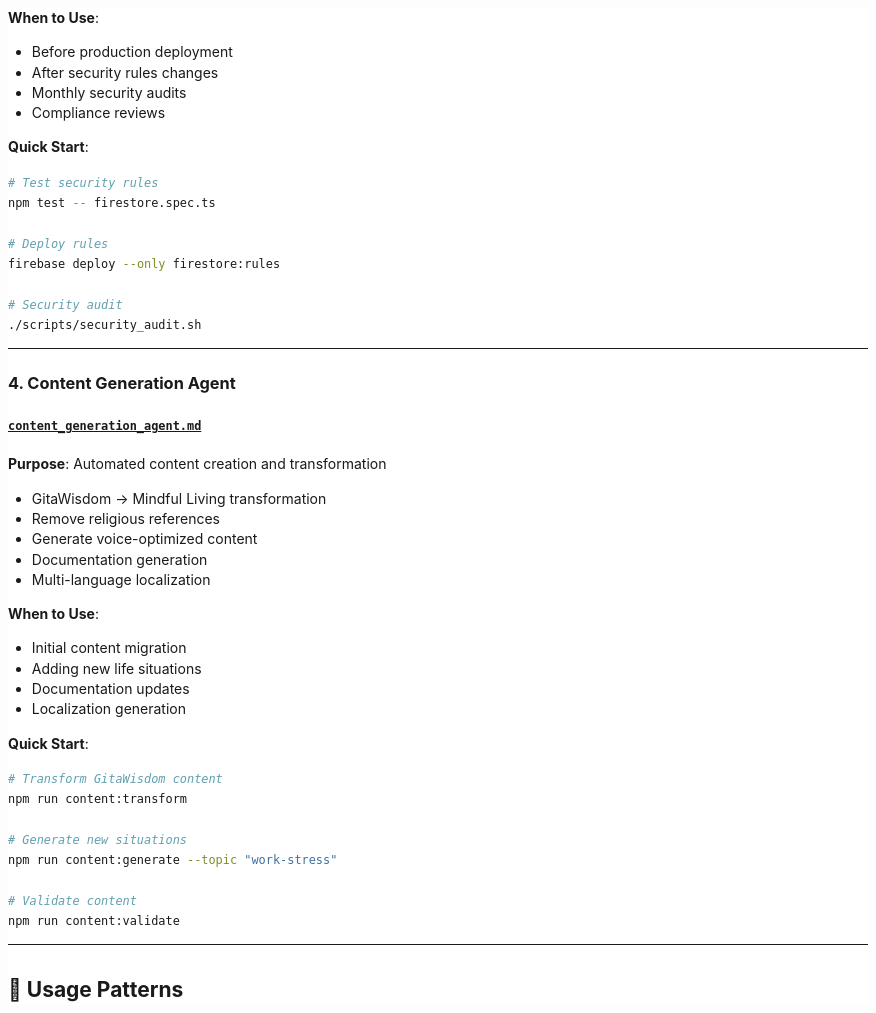 **When to Use**:
- Before production deployment
- After security rules changes
- Monthly security audits
- Compliance reviews

**Quick Start**:
```bash
# Test security rules
npm test -- firestore.spec.ts

# Deploy rules
firebase deploy --only firestore:rules

# Security audit
./scripts/security_audit.sh
```

---

### 4. Content Generation Agent

#### [`content_generation_agent.md`](./content_generation_agent.md)
**Purpose**: Automated content creation and transformation
- GitaWisdom → Mindful Living transformation
- Remove religious references
- Generate voice-optimized content
- Documentation generation
- Multi-language localization

**When to Use**:
- Initial content migration
- Adding new life situations
- Documentation updates
- Localization generation

**Quick Start**:
```bash
# Transform GitaWisdom content
npm run content:transform

# Generate new situations
npm run content:generate --topic "work-stress"

# Validate content
npm run content:validate
```

---

## 🚀 Usage Patterns
